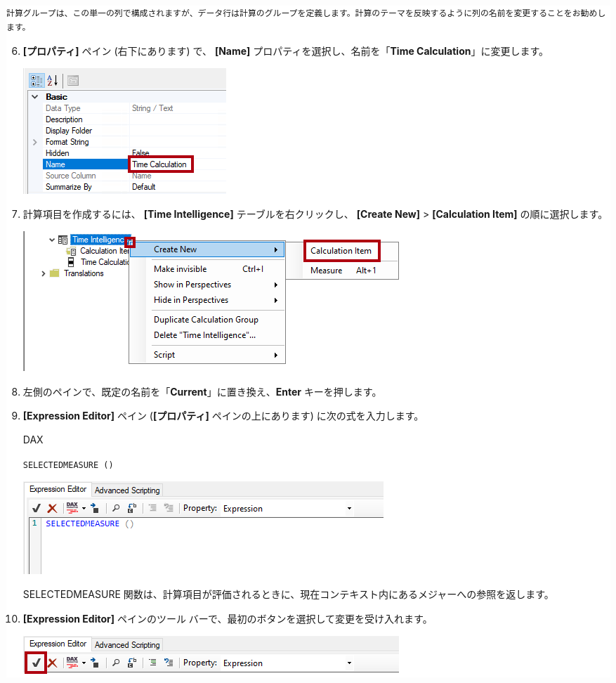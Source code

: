     計算グループは、この単一の列で構成されますが、データ行は計算のグループを定義します。計算のテーマを反映するように列の名前を変更することをお勧めします。

6.  **[プロパティ]** ペイン (右下にあります) で、 **[Name]** プロパティを選択し、名前を「**Time Calculation**」に変更します。

    ![グラフィカル ユーザー インターフェイス、アプリケーション 自動的に生成された説明](../images/image20.png)

7.  計算項目を作成するには、 **[Time Intelligence]** テーブルを右クリックし、 **[Create New]** \> **[Calculation Item]** の順に選択します。

    ![グラフィカル ユーザー インターフェイス、アプリケーション 自動的に生成された説明](../images/image21.png)

8.  左側のペインで、既定の名前を「**Current**」に置き換え、**Enter** キーを押します。

9.  **[Expression Editor]** ペイン (**[プロパティ]** ペインの上にあります) に次の式を入力します。

    DAX

    ```SELECTEDMEASURE ()```

    ![グラフィカル ユーザー インターフェイス、テキスト、アプリケーション、Word 自動的に生成された説明](../images/image22.png)

    SELECTEDMEASURE 関数は、計算項目が評価されるときに、現在コンテキスト内にあるメジャーへの参照を返します。

10. **[Expression Editor]** ペインのツール バーで、最初のボタンを選択して変更を受け入れます。

    ![](../images/image23.png)
